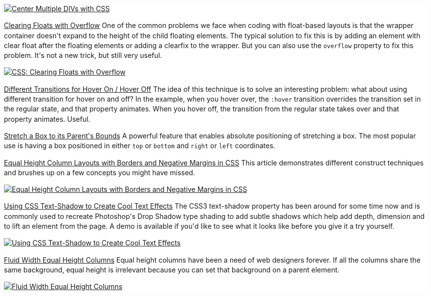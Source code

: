 [![Center Multiple DIVs with CSS](https://archive.smashing.media/assets/344dbf88-fdf9-42bb-adb4-46f01eedd629/05b2b062-7b7c-415a-b5b5-3924067c85a4/center.jpg)](https://www.impressivewebs.com/center-multiple-divs/)

<a href="https://www.webdesignerwall.com/tutorials/css-clearing-floats-with-overflow/">Clearing Floats with Overflow</a>
One of the common problems we face when coding with float-based layouts is that the wrapper container doesn't expand to the height of the child floating elements. The typical solution to fix this is by adding an element with clear float after the floating elements or adding a clearfix to the wrapper. But you can also use the <code>overflow</code> property to fix this problem. It's not a new trick, but still very useful.

[![CSS: Clearing Floats with Overflow](https://archive.smashing.media/assets/344dbf88-fdf9-42bb-adb4-46f01eedd629/abe1156d-ea46-4ad7-9ca7-97e39cb14ab2/overflow.jpg)](https://www.webdesignerwall.com/tutorials/css-clearing-floats-with-overflow/)

<a href="https://css-tricks.com/different-transitions-for-hover-on-hover-off/">Different Transitions for Hover On / Hover Off</a>
The idea of this technique is to solve an interesting problem: what about using different transition for hover on and off? In the example, when you hover over, the <code>:hover</code> transition overrides the transition set in the regular state, and that property animates. When you hover off, the transition from the regular state takes over and that property animates. Useful.

<a href="https://devign.me/css-stretch-a-box-to-its-parent-bounds/">Stretch a Box to its Parent's Bounds</a>
A powerful feature that enables absolute positioning of stretching a box. The most popular use is having a box positioned in either <code>top</code> or <code>bottom</code> and <code>right</code> or <code>left</code> coordinates.

<a href="https://www.smashingmagazine.com/2010/11/08/equal-height-columns-using-borders-and-negative-margins-with-css/">Equal Height Column Layouts with Borders and Negative Margins in CSS</a>
This article demonstrates different construct techniques and brushes up on a few concepts you might have missed.

[![Equal Height Column Layouts with Borders and Negative Margins in CSS](https://archive.smashing.media/assets/344dbf88-fdf9-42bb-adb4-46f01eedd629/0749f5a1-30c2-4e53-8c85-6daf5aee7e01/layout.jpg)](https://www.smashingmagazine.com/2010/11/08/equal-height-columns-using-borders-and-negative-margins-with-css/)

<a href="https://line25.com/articles/using-css-text-shadow-to-create-cool-text-effects">Using CSS Text-Shadow to Create Cool Text Effects</a>
The CSS3 text-shadow property has been around for some time now and is commonly used to recreate Photoshop's Drop Shadow type shading to add subtle shadows which help add depth, dimension and to lift an element from the page. A demo is available if you'd like to see what it looks like before you give it a try yourself.

[![Using CSS Text-Shadow to Create Cool Text Effects](https://archive.smashing.media/assets/344dbf88-fdf9-42bb-adb4-46f01eedd629/7550cb32-79eb-4259-bd63-67b4127562d0/new-css-techniques-186.jpg)](https://line25.com/articles/using-css-text-shadow-to-create-cool-text-effects)

<a href="https://css-tricks.com/fluid-width-equal-height-columns/">Fluid Width Equal Height Columns</a>
Equal height columns have been a need of web designers forever. If all the columns share the same background, equal height is irrelevant because you can set that background on a parent element.

[![Fluid Width Equal Height Columns](https://archive.smashing.media/assets/344dbf88-fdf9-42bb-adb4-46f01eedd629/74c10df5-c89d-429a-bf2c-19bd7f0e489b/new-css-techniques-204.jpg)](https://css-tricks.com/fluid-width-equal-height-columns/)
